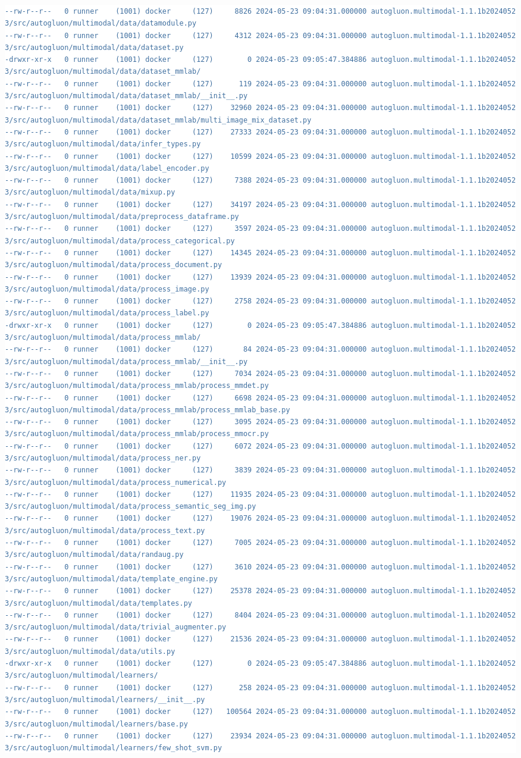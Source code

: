 ```diff
--rw-r--r--   0 runner    (1001) docker     (127)     8826 2024-05-23 09:04:31.000000 autogluon.multimodal-1.1.1b20240523/src/autogluon/multimodal/data/datamodule.py
--rw-r--r--   0 runner    (1001) docker     (127)     4312 2024-05-23 09:04:31.000000 autogluon.multimodal-1.1.1b20240523/src/autogluon/multimodal/data/dataset.py
-drwxr-xr-x   0 runner    (1001) docker     (127)        0 2024-05-23 09:05:47.384886 autogluon.multimodal-1.1.1b20240523/src/autogluon/multimodal/data/dataset_mmlab/
--rw-r--r--   0 runner    (1001) docker     (127)      119 2024-05-23 09:04:31.000000 autogluon.multimodal-1.1.1b20240523/src/autogluon/multimodal/data/dataset_mmlab/__init__.py
--rw-r--r--   0 runner    (1001) docker     (127)    32960 2024-05-23 09:04:31.000000 autogluon.multimodal-1.1.1b20240523/src/autogluon/multimodal/data/dataset_mmlab/multi_image_mix_dataset.py
--rw-r--r--   0 runner    (1001) docker     (127)    27333 2024-05-23 09:04:31.000000 autogluon.multimodal-1.1.1b20240523/src/autogluon/multimodal/data/infer_types.py
--rw-r--r--   0 runner    (1001) docker     (127)    10599 2024-05-23 09:04:31.000000 autogluon.multimodal-1.1.1b20240523/src/autogluon/multimodal/data/label_encoder.py
--rw-r--r--   0 runner    (1001) docker     (127)     7388 2024-05-23 09:04:31.000000 autogluon.multimodal-1.1.1b20240523/src/autogluon/multimodal/data/mixup.py
--rw-r--r--   0 runner    (1001) docker     (127)    34197 2024-05-23 09:04:31.000000 autogluon.multimodal-1.1.1b20240523/src/autogluon/multimodal/data/preprocess_dataframe.py
--rw-r--r--   0 runner    (1001) docker     (127)     3597 2024-05-23 09:04:31.000000 autogluon.multimodal-1.1.1b20240523/src/autogluon/multimodal/data/process_categorical.py
--rw-r--r--   0 runner    (1001) docker     (127)    14345 2024-05-23 09:04:31.000000 autogluon.multimodal-1.1.1b20240523/src/autogluon/multimodal/data/process_document.py
--rw-r--r--   0 runner    (1001) docker     (127)    13939 2024-05-23 09:04:31.000000 autogluon.multimodal-1.1.1b20240523/src/autogluon/multimodal/data/process_image.py
--rw-r--r--   0 runner    (1001) docker     (127)     2758 2024-05-23 09:04:31.000000 autogluon.multimodal-1.1.1b20240523/src/autogluon/multimodal/data/process_label.py
-drwxr-xr-x   0 runner    (1001) docker     (127)        0 2024-05-23 09:05:47.384886 autogluon.multimodal-1.1.1b20240523/src/autogluon/multimodal/data/process_mmlab/
--rw-r--r--   0 runner    (1001) docker     (127)       84 2024-05-23 09:04:31.000000 autogluon.multimodal-1.1.1b20240523/src/autogluon/multimodal/data/process_mmlab/__init__.py
--rw-r--r--   0 runner    (1001) docker     (127)     7034 2024-05-23 09:04:31.000000 autogluon.multimodal-1.1.1b20240523/src/autogluon/multimodal/data/process_mmlab/process_mmdet.py
--rw-r--r--   0 runner    (1001) docker     (127)     6698 2024-05-23 09:04:31.000000 autogluon.multimodal-1.1.1b20240523/src/autogluon/multimodal/data/process_mmlab/process_mmlab_base.py
--rw-r--r--   0 runner    (1001) docker     (127)     3095 2024-05-23 09:04:31.000000 autogluon.multimodal-1.1.1b20240523/src/autogluon/multimodal/data/process_mmlab/process_mmocr.py
--rw-r--r--   0 runner    (1001) docker     (127)     6072 2024-05-23 09:04:31.000000 autogluon.multimodal-1.1.1b20240523/src/autogluon/multimodal/data/process_ner.py
--rw-r--r--   0 runner    (1001) docker     (127)     3839 2024-05-23 09:04:31.000000 autogluon.multimodal-1.1.1b20240523/src/autogluon/multimodal/data/process_numerical.py
--rw-r--r--   0 runner    (1001) docker     (127)    11935 2024-05-23 09:04:31.000000 autogluon.multimodal-1.1.1b20240523/src/autogluon/multimodal/data/process_semantic_seg_img.py
--rw-r--r--   0 runner    (1001) docker     (127)    19076 2024-05-23 09:04:31.000000 autogluon.multimodal-1.1.1b20240523/src/autogluon/multimodal/data/process_text.py
--rw-r--r--   0 runner    (1001) docker     (127)     7005 2024-05-23 09:04:31.000000 autogluon.multimodal-1.1.1b20240523/src/autogluon/multimodal/data/randaug.py
--rw-r--r--   0 runner    (1001) docker     (127)     3610 2024-05-23 09:04:31.000000 autogluon.multimodal-1.1.1b20240523/src/autogluon/multimodal/data/template_engine.py
--rw-r--r--   0 runner    (1001) docker     (127)    25378 2024-05-23 09:04:31.000000 autogluon.multimodal-1.1.1b20240523/src/autogluon/multimodal/data/templates.py
--rw-r--r--   0 runner    (1001) docker     (127)     8404 2024-05-23 09:04:31.000000 autogluon.multimodal-1.1.1b20240523/src/autogluon/multimodal/data/trivial_augmenter.py
--rw-r--r--   0 runner    (1001) docker     (127)    21536 2024-05-23 09:04:31.000000 autogluon.multimodal-1.1.1b20240523/src/autogluon/multimodal/data/utils.py
-drwxr-xr-x   0 runner    (1001) docker     (127)        0 2024-05-23 09:05:47.384886 autogluon.multimodal-1.1.1b20240523/src/autogluon/multimodal/learners/
--rw-r--r--   0 runner    (1001) docker     (127)      258 2024-05-23 09:04:31.000000 autogluon.multimodal-1.1.1b20240523/src/autogluon/multimodal/learners/__init__.py
--rw-r--r--   0 runner    (1001) docker     (127)   100564 2024-05-23 09:04:31.000000 autogluon.multimodal-1.1.1b20240523/src/autogluon/multimodal/learners/base.py
--rw-r--r--   0 runner    (1001) docker     (127)    23934 2024-05-23 09:04:31.000000 autogluon.multimodal-1.1.1b20240523/src/autogluon/multimodal/learners/few_shot_svm.py
```